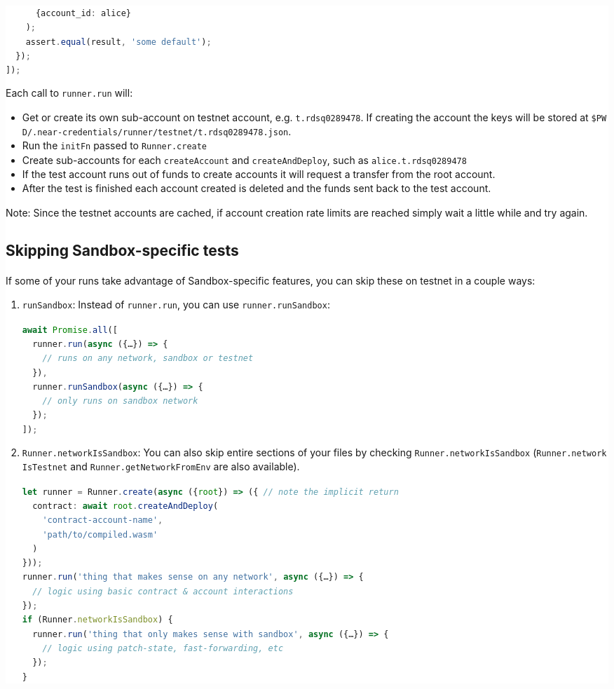    ```ts
         {account_id: alice}
       );
       assert.equal(result, 'some default');
     });
   ]);
   ```

   Each call to `runner.run` will:

   - Get or create its own sub-account on testnet account, e.g. `t.rdsq0289478`. If creating the account the keys will be stored at `$PWD/.near-credentials/runner/testnet/t.rdsq0289478.json`.
   - Run the `initFn` passed to `Runner.create`
   - Create sub-accounts for each `createAccount` and `createAndDeploy`, such as `alice.t.rdsq0289478`
   - If the test account runs out of funds to create accounts it will request a transfer from the root account.
   - After the test is finished each account created is deleted and the funds sent back to the test account.

Note: Since the testnet accounts are cached, if account creation rate limits are reached simply wait a little while and try again.

Skipping Sandbox-specific tests
-------------------------------

If some of your runs take advantage of Sandbox-specific features, you can skip these on testnet in a couple ways:

1. `runSandbox`: Instead of `runner.run`, you can use `runner.runSandbox`:

   ```ts
   await Promise.all([
     runner.run(async ({…}) => {
       // runs on any network, sandbox or testnet
     }),
     runner.runSandbox(async ({…}) => {
       // only runs on sandbox network
     });
   ]);
   ```

2. `Runner.networkIsSandbox`: You can also skip entire sections of your files by checking `Runner.networkIsSandbox` (`Runner.networkIsTestnet` and `Runner.getNetworkFromEnv` are also available).

   ```ts
   let runner = Runner.create(async ({root}) => ({ // note the implicit return
     contract: await root.createAndDeploy(
       'contract-account-name',
       'path/to/compiled.wasm'
     )
   }));
   runner.run('thing that makes sense on any network', async ({…}) => {
     // logic using basic contract & account interactions
   });
   if (Runner.networkIsSandbox) {
     runner.run('thing that only makes sense with sandbox', async ({…}) => {
       // logic using patch-state, fast-forwarding, etc
     });
   }
   ```
